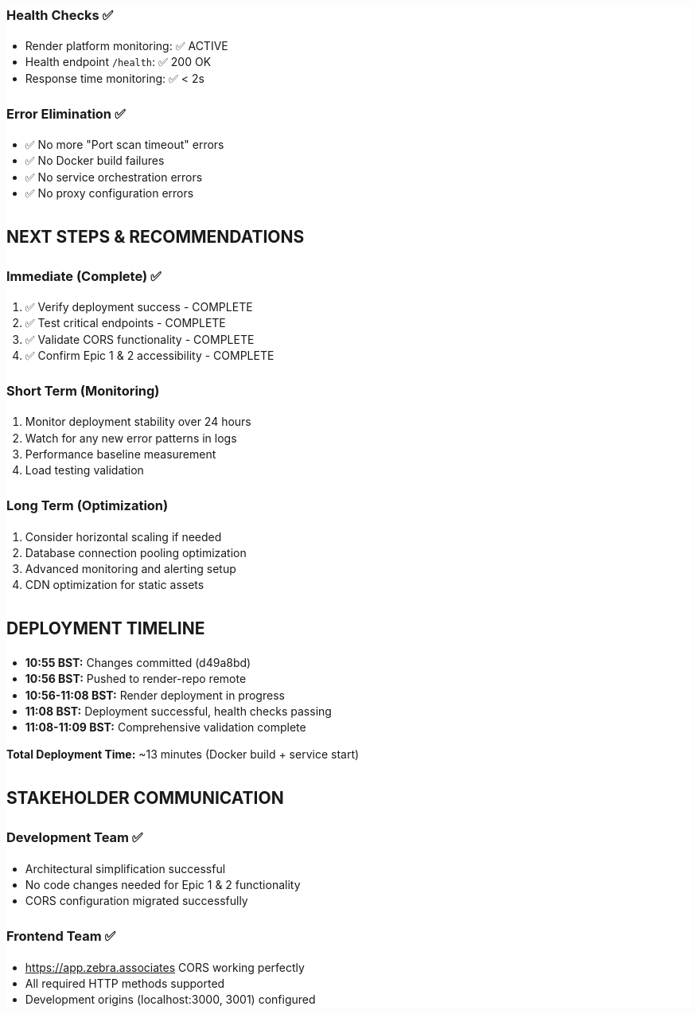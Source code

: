 ### Health Checks ✅
- Render platform monitoring: ✅ ACTIVE
- Health endpoint `/health`: ✅ 200 OK
- Response time monitoring: ✅ < 2s

### Error Elimination ✅
- ✅ No more "Port scan timeout" errors
- ✅ No Docker build failures  
- ✅ No service orchestration errors
- ✅ No proxy configuration errors

## NEXT STEPS & RECOMMENDATIONS

### Immediate (Complete) ✅
1. ✅ Verify deployment success - COMPLETE
2. ✅ Test critical endpoints - COMPLETE  
3. ✅ Validate CORS functionality - COMPLETE
4. ✅ Confirm Epic 1 & 2 accessibility - COMPLETE

### Short Term (Monitoring)
1. Monitor deployment stability over 24 hours
2. Watch for any new error patterns in logs
3. Performance baseline measurement
4. Load testing validation

### Long Term (Optimization)
1. Consider horizontal scaling if needed
2. Database connection pooling optimization
3. Advanced monitoring and alerting setup
4. CDN optimization for static assets

## DEPLOYMENT TIMELINE

- **10:55 BST:** Changes committed (d49a8bd)
- **10:56 BST:** Pushed to render-repo remote
- **10:56-11:08 BST:** Render deployment in progress  
- **11:08 BST:** Deployment successful, health checks passing
- **11:08-11:09 BST:** Comprehensive validation complete

**Total Deployment Time:** ~13 minutes (Docker build + service start)

## STAKEHOLDER COMMUNICATION

### Development Team ✅
- Architectural simplification successful
- No code changes needed for Epic 1 & 2 functionality
- CORS configuration migrated successfully

### Frontend Team ✅  
- https://app.zebra.associates CORS working perfectly
- All required HTTP methods supported
- Development origins (localhost:3000, 3001) configured
